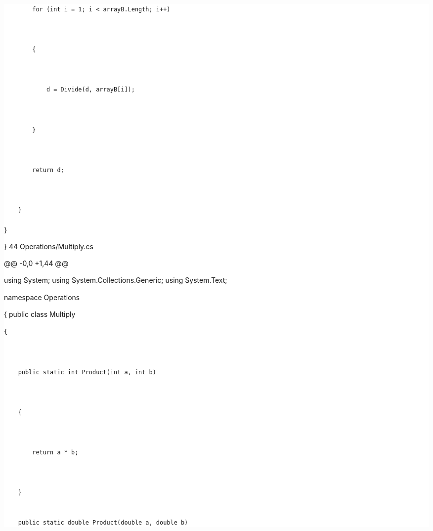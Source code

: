 





            for (int i = 1; i < arrayB.Length; i++)



            {



                d = Divide(d, arrayB[i]);



            }



            return d;



        }

    }

}
44 Operations/Multiply.cs 



@@ -0,0 +1,44 @@


using System;
using System.Collections.Generic;
using System.Text;

namespace Operations



{
    public class Multiply



    {



        public static int Product(int a, int b)



        {



            return a * b;



        }


        public static double Product(double a, double b)



